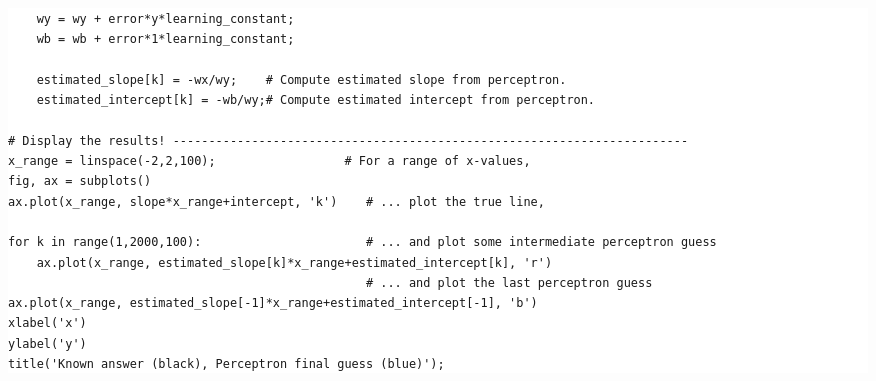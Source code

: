 ```{code-cell} ipython3
    wy = wy + error*y*learning_constant;
    wb = wb + error*1*learning_constant;
     
    estimated_slope[k] = -wx/wy;    # Compute estimated slope from perceptron.
    estimated_intercept[k] = -wb/wy;# Compute estimated intercept from perceptron.

# Display the results! ------------------------------------------------------------------------
x_range = linspace(-2,2,100);                  # For a range of x-values,
fig, ax = subplots()
ax.plot(x_range, slope*x_range+intercept, 'k')    # ... plot the true line,

for k in range(1,2000,100):                       # ... and plot some intermediate perceptron guess
    ax.plot(x_range, estimated_slope[k]*x_range+estimated_intercept[k], 'r')
                                                  # ... and plot the last perceptron guess
ax.plot(x_range, estimated_slope[-1]*x_range+estimated_intercept[-1], 'b')
xlabel('x')
ylabel('y')
title('Known answer (black), Perceptron final guess (blue)');
```
